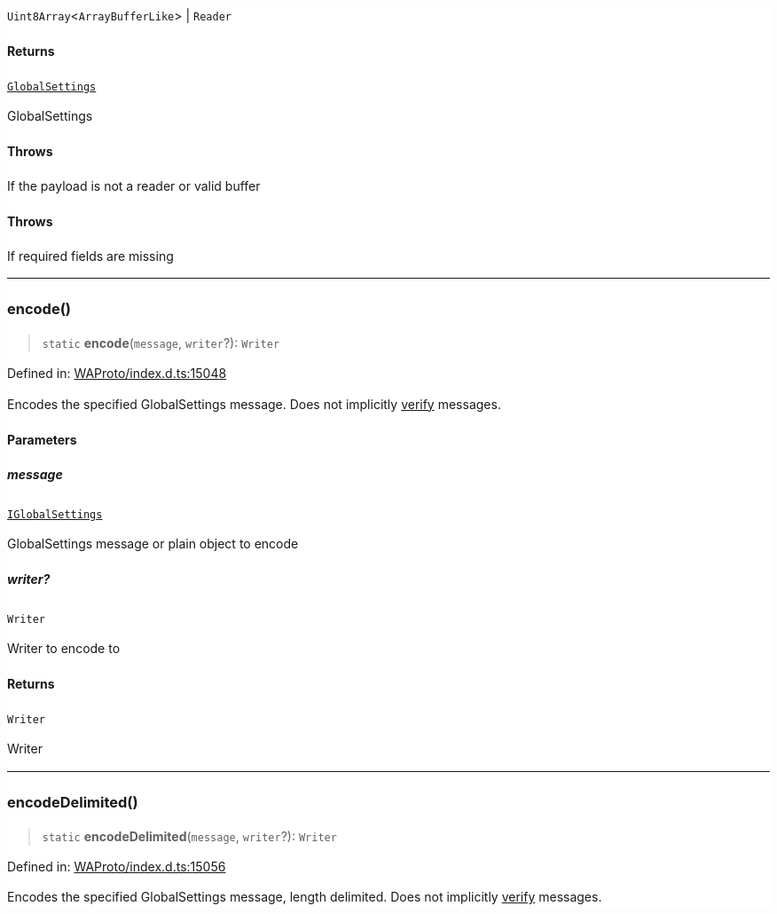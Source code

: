 `Uint8Array`\<`ArrayBufferLike`\> | `Reader`

#### Returns

[`GlobalSettings`](GlobalSettings.md)

GlobalSettings

#### Throws

If the payload is not a reader or valid buffer

#### Throws

If required fields are missing

***

### encode()

> `static` **encode**(`message`, `writer`?): `Writer`

Defined in: [WAProto/index.d.ts:15048](https://github.com/Fokusdotid/bail/blob/3856b89f13bbe82f2e10396a28cd4ef2089de845/WAProto/index.d.ts#L15048)

Encodes the specified GlobalSettings message. Does not implicitly [verify](GlobalSettings.md#verify) messages.

#### Parameters

##### message

[`IGlobalSettings`](../interfaces/IGlobalSettings.md)

GlobalSettings message or plain object to encode

##### writer?

`Writer`

Writer to encode to

#### Returns

`Writer`

Writer

***

### encodeDelimited()

> `static` **encodeDelimited**(`message`, `writer`?): `Writer`

Defined in: [WAProto/index.d.ts:15056](https://github.com/Fokusdotid/bail/blob/3856b89f13bbe82f2e10396a28cd4ef2089de845/WAProto/index.d.ts#L15056)

Encodes the specified GlobalSettings message, length delimited. Does not implicitly [verify](GlobalSettings.md#verify) messages.
